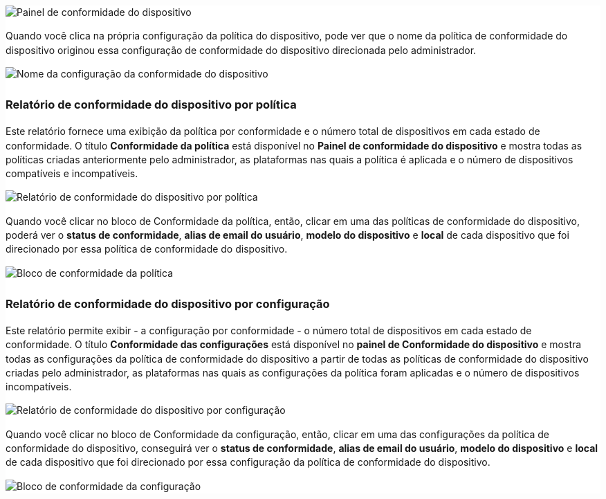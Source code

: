 ![Painel de conformidade do dispositivo](../media/idc-6.png)

Quando você clica na própria configuração da política do dispositivo, pode ver que o nome da política de conformidade do dispositivo originou essa configuração de conformidade do dispositivo direcionada pelo administrador.

![Nome da configuração da conformidade do dispositivo](../media/idc-7.png)

### <a name="per-policy-device-compliance-report"></a>Relatório de conformidade do dispositivo por política

Este relatório fornece uma exibição da política por conformidade e o número total de dispositivos em cada estado de conformidade. O título **Conformidade da política** está disponível no **Painel de conformidade do dispositivo** e mostra todas as políticas criadas anteriormente pelo administrador, as plataformas nas quais a política é aplicada e o número de dispositivos compatíveis e incompatíveis.

![Relatório de conformidade do dispositivo por política](../media/idc-8.png)

Quando você clicar no bloco de Conformidade da política, então, clicar em uma das políticas de conformidade do dispositivo, poderá ver o **status de conformidade**, **alias de email do usuário**, **modelo do dispositivo** e **local** de cada dispositivo que foi direcionado por essa política de conformidade do dispositivo.

![Bloco de conformidade da política](../media/idc-9.png)

### <a name="per-setting-device-compliance-report"></a>Relatório de conformidade do dispositivo por configuração

Este relatório permite exibir - a configuração por conformidade - o número total de dispositivos em cada estado de conformidade. O título **Conformidade das configurações** está disponível no **painel de Conformidade do dispositivo** e mostra todas as configurações da política de conformidade do dispositivo a partir de todas as políticas de conformidade do dispositivo criadas pelo administrador, as plataformas nas quais as configurações da política foram aplicadas e o número de dispositivos incompatíveis.

![Relatório de conformidade do dispositivo por configuração](../media/idc-10.png)

Quando você clicar no bloco de Conformidade da configuração, então, clicar em uma das configurações da política de conformidade do dispositivo, conseguirá ver o **status de conformidade**, **alias de email do usuário**, **modelo do dispositivo** e **local** de cada dispositivo que foi direcionado por essa configuração da política de conformidade do dispositivo.

![Bloco de conformidade da configuração](../media/idc-11.png)

